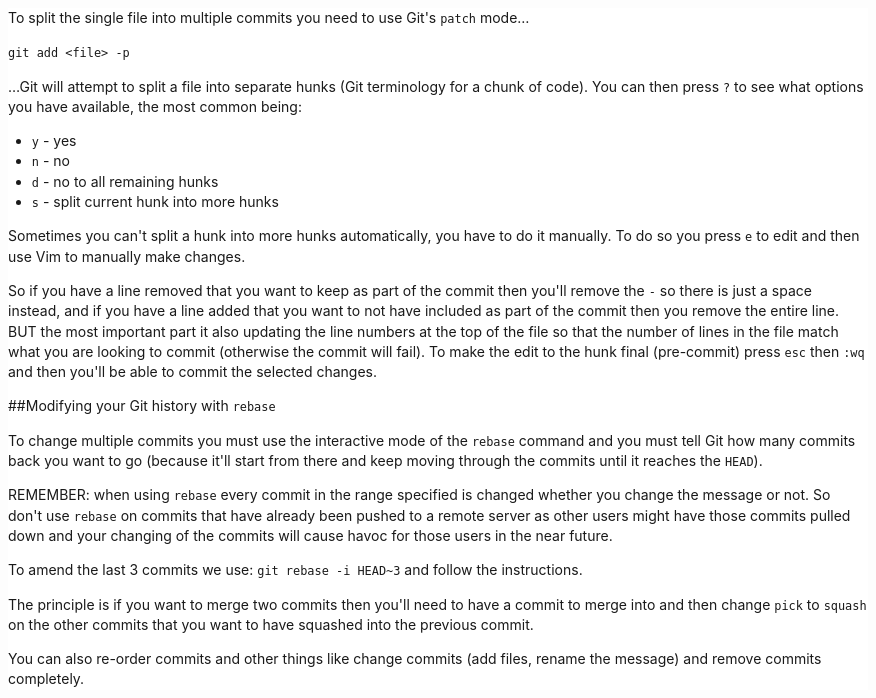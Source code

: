To split the single file into multiple commits you need to use Git's `patch` mode… 

`git add <file> -p`

…Git will attempt to split a file into separate hunks (Git terminology for a chunk of code). You can then press `?` to see what options you have available, the most common being:

* `y` - yes
* `n` - no
* `d` - no to all remaining hunks
* `s` - split current hunk into more hunks

Sometimes you can't split a hunk into more hunks automatically, you have to do it manually. To do so you press `e` to edit and then use Vim to manually make changes.

So if you have a line removed that you want to keep as part of the commit then you'll remove the `-` so there is just a space instead, and if you have a line added that you want to not have included as part of the commit then you remove the entire line. BUT the most important part it also updating the line numbers at the top of the file so that the number of lines in the file match what you are looking to commit (otherwise the commit will fail). To make the edit to the hunk final (pre-commit) press `esc` then `:wq` and then you'll be able to commit the selected changes.

##Modifying your Git history with `rebase`

To change multiple commits you must use the interactive mode of the `rebase` command and you must tell Git how many commits back you want to go (because it'll start from there and keep moving through the commits until it reaches the `HEAD`).

REMEMBER: when using `rebase` every commit in the range specified is changed whether you change the message or not. So don't use `rebase` on commits that have already been pushed to a remote server as other users might have those commits pulled down and your changing of the commits will cause havoc for those users in the near future.

To amend the last 3 commits we use: `git rebase -i HEAD~3` and follow the instructions.

The principle is if you want to merge two commits then you'll need to have a commit to merge into and then change `pick` to `squash` on the other commits that you want to have squashed into the previous commit.

You can also re-order commits and other things like change commits (add files, rename the message) and remove commits completely.